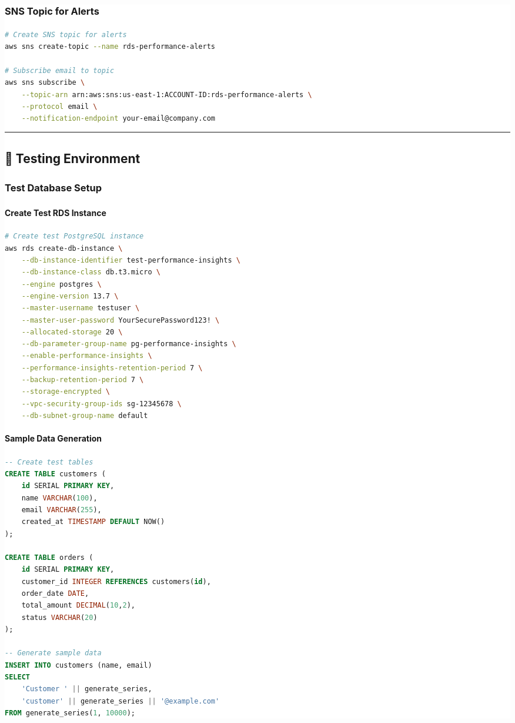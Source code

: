 ### SNS Topic for Alerts
```bash
# Create SNS topic for alerts
aws sns create-topic --name rds-performance-alerts

# Subscribe email to topic
aws sns subscribe \
    --topic-arn arn:aws:sns:us-east-1:ACCOUNT-ID:rds-performance-alerts \
    --protocol email \
    --notification-endpoint your-email@company.com
```

---

## 🧪 Testing Environment

### Test Database Setup

#### Create Test RDS Instance
```bash
# Create test PostgreSQL instance
aws rds create-db-instance \
    --db-instance-identifier test-performance-insights \
    --db-instance-class db.t3.micro \
    --engine postgres \
    --engine-version 13.7 \
    --master-username testuser \
    --master-user-password YourSecurePassword123! \
    --allocated-storage 20 \
    --db-parameter-group-name pg-performance-insights \
    --enable-performance-insights \
    --performance-insights-retention-period 7 \
    --backup-retention-period 7 \
    --storage-encrypted \
    --vpc-security-group-ids sg-12345678 \
    --db-subnet-group-name default
```

#### Sample Data Generation
```sql
-- Create test tables
CREATE TABLE customers (
    id SERIAL PRIMARY KEY,
    name VARCHAR(100),
    email VARCHAR(255),
    created_at TIMESTAMP DEFAULT NOW()
);

CREATE TABLE orders (
    id SERIAL PRIMARY KEY,
    customer_id INTEGER REFERENCES customers(id),
    order_date DATE,
    total_amount DECIMAL(10,2),
    status VARCHAR(20)
);

-- Generate sample data
INSERT INTO customers (name, email)
SELECT 
    'Customer ' || generate_series,
    'customer' || generate_series || '@example.com'
FROM generate_series(1, 10000);

```